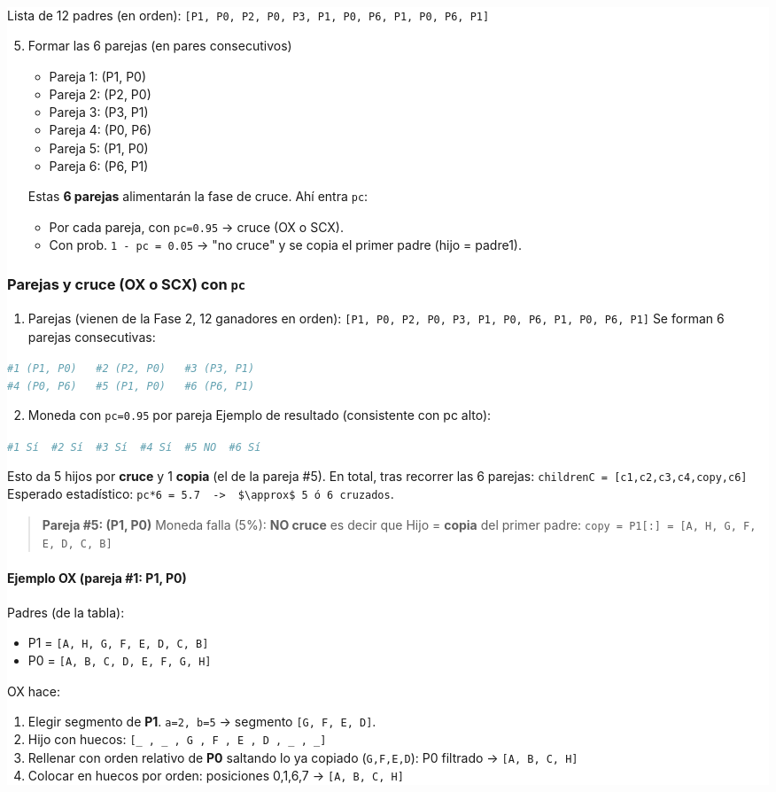    Lista de 12 padres (en orden):
   `[P1, P0, P2, P0, P3, P1, P0, P6, P1, P0, P6, P1]`

5. Formar las 6 parejas (en pares consecutivos)

   - Pareja 1: (P1, P0)
   - Pareja 2: (P2, P0)
   - Pareja 3: (P3, P1)
   - Pareja 4: (P0, P6)
   - Pareja 5: (P1, P0)
   - Pareja 6: (P6, P1)

   Estas **6 parejas** alimentarán la fase de cruce. Ahí entra `pc`:

   - Por cada pareja, con `pc=0.95` -> cruce (OX o SCX).
   - Con prob. `1 - pc = 0.05` -> "no cruce" y se copia el primer padre (hijo = padre1).

### Parejas y cruce (OX o SCX) con `pc`

1. Parejas (vienen de la Fase 2, 12 ganadores en orden):
   `[P1, P0, P2, P0, P3, P1, P0, P6, P1, P0, P6, P1]`
   Se forman 6 parejas consecutivas:

```bash
#1 (P1, P0)   #2 (P2, P0)   #3 (P3, P1)
#4 (P0, P6)   #5 (P1, P0)   #6 (P6, P1)
```

2. Moneda con `pc=0.95` por pareja
   Ejemplo de resultado (consistente con pc alto):

```bash
#1 Sí  #2 Sí  #3 Sí  #4 Sí  #5 NO  #6 Sí
```

Esto da 5 hijos por **cruce** y 1 **copia** (el de la pareja #5).
En total, tras recorrer las 6 parejas: `childrenC = [c1,c2,c3,c4,copy,c6]`
Esperado estadístico: `pc*6 = 5.7  ->  $\approx$ 5 ó 6 cruzados`.

> **Pareja #5: (P1, P0)**
> Moneda falla (5%): **NO cruce** es decir que Hijo = **copia** del primer padre: `copy = P1[:] = [A, H, G, F, E, D, C, B]`

#### Ejemplo OX (pareja #1: P1, P0)

Padres (de la tabla):

- P1 = `[A, H, G, F, E, D, C, B]`
- P0 = `[A, B, C, D, E, F, G, H]`

OX hace:

1. Elegir segmento de **P1**. `a=2, b=5` -> segmento `[G, F, E, D]`.
2. Hijo con huecos: `[_ , _ , G , F , E , D , _ , _]`
3. Rellenar con orden relativo de **P0** saltando lo ya copiado (`G,F,E,D`):
   P0 filtrado -> `[A, B, C, H]`
4. Colocar en huecos por orden: posiciones 0,1,6,7 -> `[A, B, C, H]`
